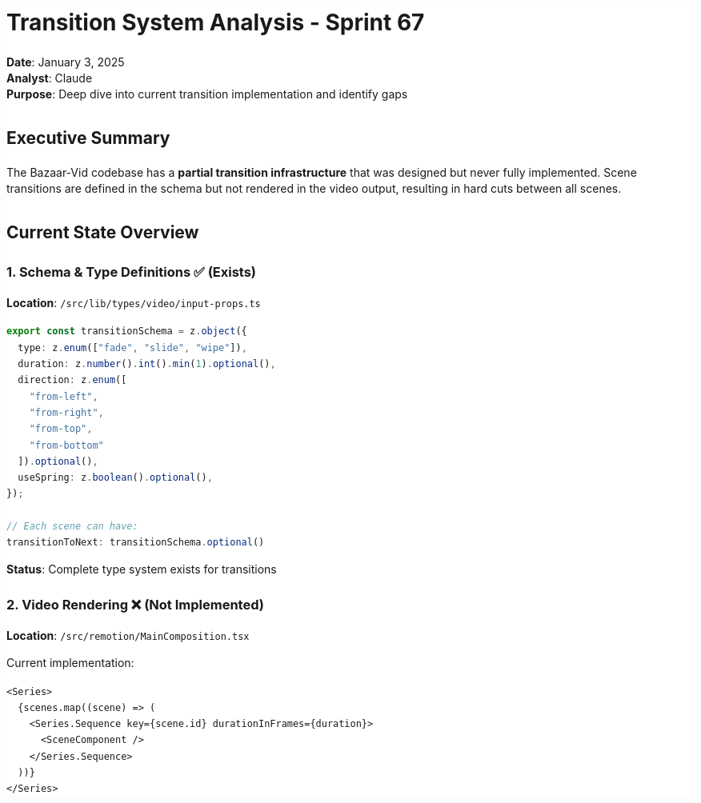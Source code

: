 # Transition System Analysis - Sprint 67

**Date**: January 3, 2025  
**Analyst**: Claude  
**Purpose**: Deep dive into current transition implementation and identify gaps

## Executive Summary

The Bazaar-Vid codebase has a **partial transition infrastructure** that was designed but never fully implemented. Scene transitions are defined in the schema but not rendered in the video output, resulting in hard cuts between all scenes.

## Current State Overview

### 1. Schema & Type Definitions ✅ (Exists)

**Location**: `/src/lib/types/video/input-props.ts`

```typescript
export const transitionSchema = z.object({
  type: z.enum(["fade", "slide", "wipe"]),
  duration: z.number().int().min(1).optional(),
  direction: z.enum([
    "from-left", 
    "from-right", 
    "from-top", 
    "from-bottom"
  ]).optional(),
  useSpring: z.boolean().optional(),
});

// Each scene can have:
transitionToNext: transitionSchema.optional()
```

**Status**: Complete type system exists for transitions

### 2. Video Rendering ❌ (Not Implemented)

**Location**: `/src/remotion/MainComposition.tsx`

Current implementation:
```tsx
<Series>
  {scenes.map((scene) => (
    <Series.Sequence key={scene.id} durationInFrames={duration}>
      <SceneComponent />
    </Series.Sequence>
  ))}
</Series>
```
